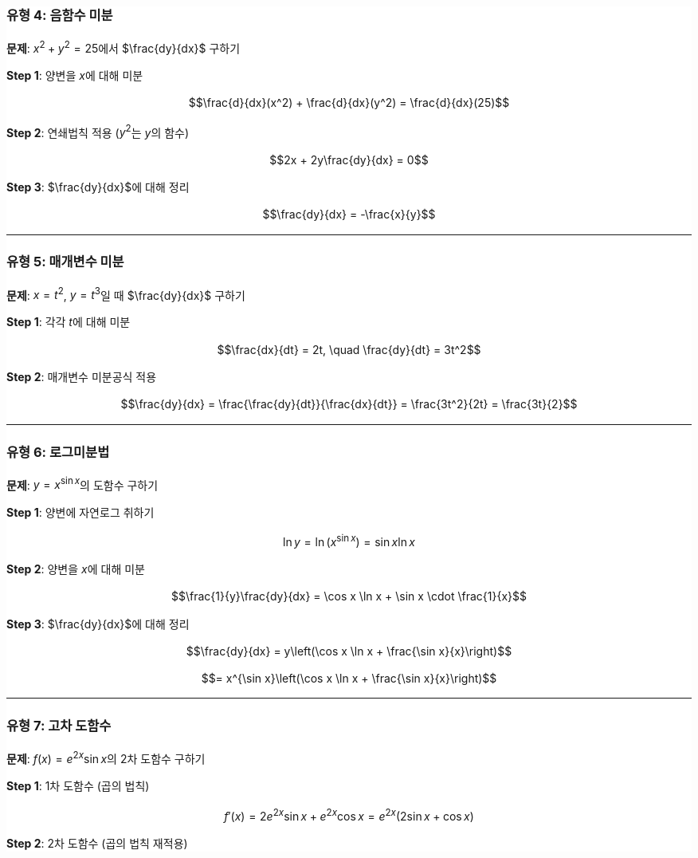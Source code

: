
### **유형 4: 음함수 미분**

**문제**: $x^2 + y^2 = 25$에서 $\frac{dy}{dx}$ 구하기

**Step 1**: 양변을 $x$에 대해 미분

$$\frac{d}{dx}(x^2) + \frac{d}{dx}(y^2) = \frac{d}{dx}(25)$$

**Step 2**: 연쇄법칙 적용 ($y^2$는 $y$의 함수)

$$2x + 2y\frac{dy}{dx} = 0$$

**Step 3**: $\frac{dy}{dx}$에 대해 정리

$$\frac{dy}{dx} = -\frac{x}{y}$$

---

### **유형 5: 매개변수 미분**

**문제**: $x = t^2$, $y = t^3$일 때 $\frac{dy}{dx}$ 구하기

**Step 1**: 각각 $t$에 대해 미분

$$\frac{dx}{dt} = 2t, \quad \frac{dy}{dt} = 3t^2$$

**Step 2**: 매개변수 미분공식 적용

$$\frac{dy}{dx} = \frac{\frac{dy}{dt}}{\frac{dx}{dt}} = \frac{3t^2}{2t} = \frac{3t}{2}$$

---

### **유형 6: 로그미분법**

**문제**: $y = x^{\sin x}$의 도함수 구하기

**Step 1**: 양변에 자연로그 취하기

$$\ln y = \ln(x^{\sin x}) = \sin x \ln x$$

**Step 2**: 양변을 $x$에 대해 미분

$$\frac{1}{y}\frac{dy}{dx} = \cos x \ln x + \sin x \cdot \frac{1}{x}$$

**Step 3**: $\frac{dy}{dx}$에 대해 정리

$$\frac{dy}{dx} = y\left(\cos x \ln x + \frac{\sin x}{x}\right)$$

$$= x^{\sin x}\left(\cos x \ln x + \frac{\sin x}{x}\right)$$

---

### **유형 7: 고차 도함수**

**문제**: $f(x) = e^{2x}\sin x$의 2차 도함수 구하기

**Step 1**: 1차 도함수 (곱의 법칙)

$$f'(x) = 2e^{2x}\sin x + e^{2x}\cos x = e^{2x}(2\sin x + \cos x)$$

**Step 2**: 2차 도함수 (곱의 법칙 재적용)
